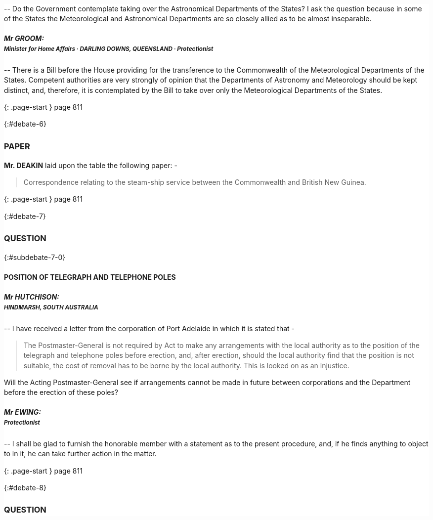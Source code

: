-- Do the Government contemplate taking over the Astronomical Departments of the States? I ask the question because in some of the States the Meteorological and Astronomical Departments are so closely allied as to be almost inseparable. 

##### Mr GROOM:<br><small class="text-muted">Minister for Home Affairs &middot; DARLING DOWNS, QUEENSLAND &middot; Protectionist</small>

-- There is a Bill before the House providing for the transference to the Commonwealth of the Meteorological Departments of the States. Competent authorities are very strongly of opinion that the Departments of Astronomy and Meteorology should be kept distinct, and, therefore, it is contemplated by the Bill to take over only the Meteorological Departments of the States. 

{: .page-start }
page 811

{:#debate-6}
### PAPER


 **Mr. DEAKIN** laid upon the table the following paper: - 

  >Correspondence relating to the steam-ship service between the Commonwealth and British New Guinea. 

{: .page-start }
page 811

{:#debate-7}
### QUESTION

{:#subdebate-7-0}
#### POSITION OF TELEGRAPH AND TELEPHONE POLES

##### Mr HUTCHISON:<br><small class="text-muted">HINDMARSH, SOUTH AUSTRALIA</small>

-- I have received a letter from the corporation of Port Adelaide in which it is stated that - 

  >The Postmaster-General is not required by Act to make any arrangements with the local authority as to the position of the telegraph and telephone poles before erection, and, after erection, should the local authority find that the position is not suitable, the cost of removal has to be borne by the local authority. This is looked on as an injustice. 

Will the Acting Postmaster-General see if arrangements cannot be made in future between corporations and the Department before the erection of these poles? 

##### Mr EWING:<br><small class="text-muted">Protectionist</small>

-- I shall be glad to furnish the honorable member with a statement as to the present procedure, and, if he finds anything to object to in it, he can take further action in the matter. 

{: .page-start }
page 811

{:#debate-8}
### QUESTION
